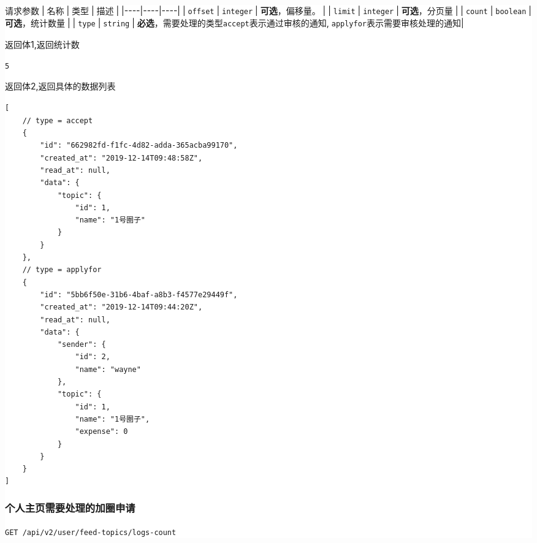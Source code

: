 请求参数
| 名称 | 类型 | 描述 |
|----|----|----|
| `offset` | `integer` | **可选**，偏移量。 |
| `limit` | `integer` | **可选**，分页量 |
| `count` | `boolean` | **可选**，统计数量 |
| `type` | `string` | **必选**，需要处理的类型`accept`表示通过审核的通知, `applyfor`表示需要审核处理的通知|


返回体1,返回统计数
```json5
5
```

返回体2,返回具体的数据列表
```json5
[
    // type = accept
    {
        "id": "662982fd-f1fc-4d82-adda-365acba99170",
        "created_at": "2019-12-14T09:48:58Z",
        "read_at": null,
        "data": {
            "topic": {
                "id": 1,
                "name": "1号圈子"
            }
        }
    },
    // type = applyfor
    {
        "id": "5bb6f50e-31b6-4baf-a8b3-f4577e29449f",
        "created_at": "2019-12-14T09:44:20Z",
        "read_at": null,
        "data": {
            "sender": {
                "id": 2,
                "name": "wayne"
            },
            "topic": {
                "id": 1,
                "name": "1号圈子",
                "expense": 0
            }
        }
    }
]
```

### 个人主页需要处理的加圈申请
```http request
GET /api/v2/user/feed-topics/logs-count
```
